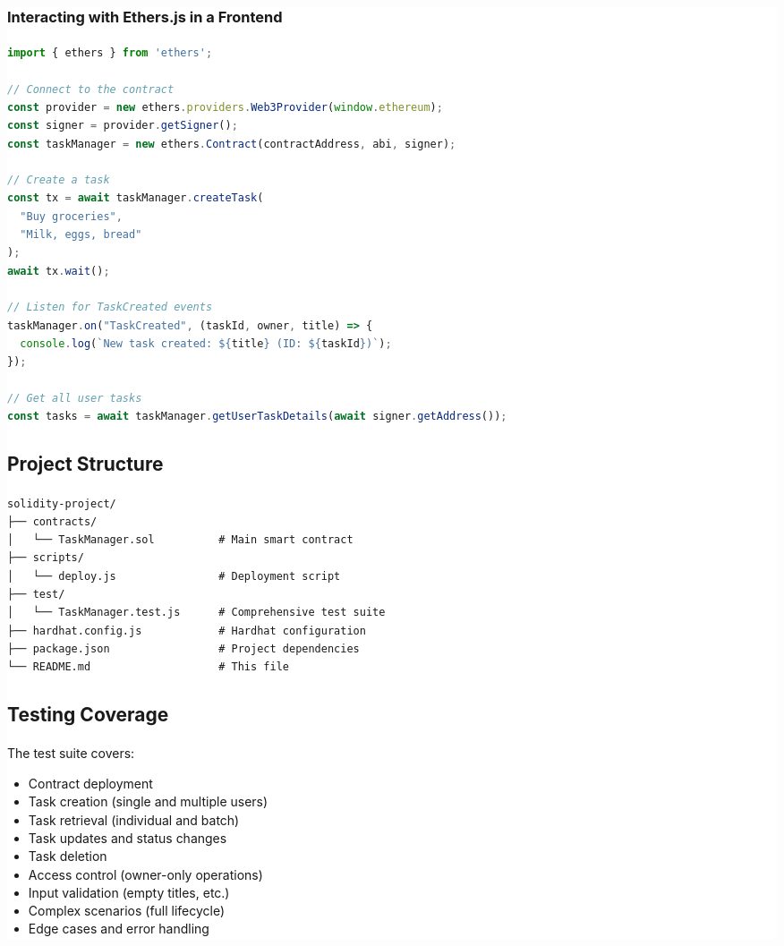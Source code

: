 ### Interacting with Ethers.js in a Frontend

```javascript
import { ethers } from 'ethers';

// Connect to the contract
const provider = new ethers.providers.Web3Provider(window.ethereum);
const signer = provider.getSigner();
const taskManager = new ethers.Contract(contractAddress, abi, signer);

// Create a task
const tx = await taskManager.createTask(
  "Buy groceries",
  "Milk, eggs, bread"
);
await tx.wait();

// Listen for TaskCreated events
taskManager.on("TaskCreated", (taskId, owner, title) => {
  console.log(`New task created: ${title} (ID: ${taskId})`);
});

// Get all user tasks
const tasks = await taskManager.getUserTaskDetails(await signer.getAddress());
```

## Project Structure

```
solidity-project/
├── contracts/
│   └── TaskManager.sol          # Main smart contract
├── scripts/
│   └── deploy.js                # Deployment script
├── test/
│   └── TaskManager.test.js      # Comprehensive test suite
├── hardhat.config.js            # Hardhat configuration
├── package.json                 # Project dependencies
└── README.md                    # This file
```

## Testing Coverage

The test suite covers:
- Contract deployment
- Task creation (single and multiple users)
- Task retrieval (individual and batch)
- Task updates and status changes
- Task deletion
- Access control (owner-only operations)
- Input validation (empty titles, etc.)
- Complex scenarios (full lifecycle)
- Edge cases and error handling
